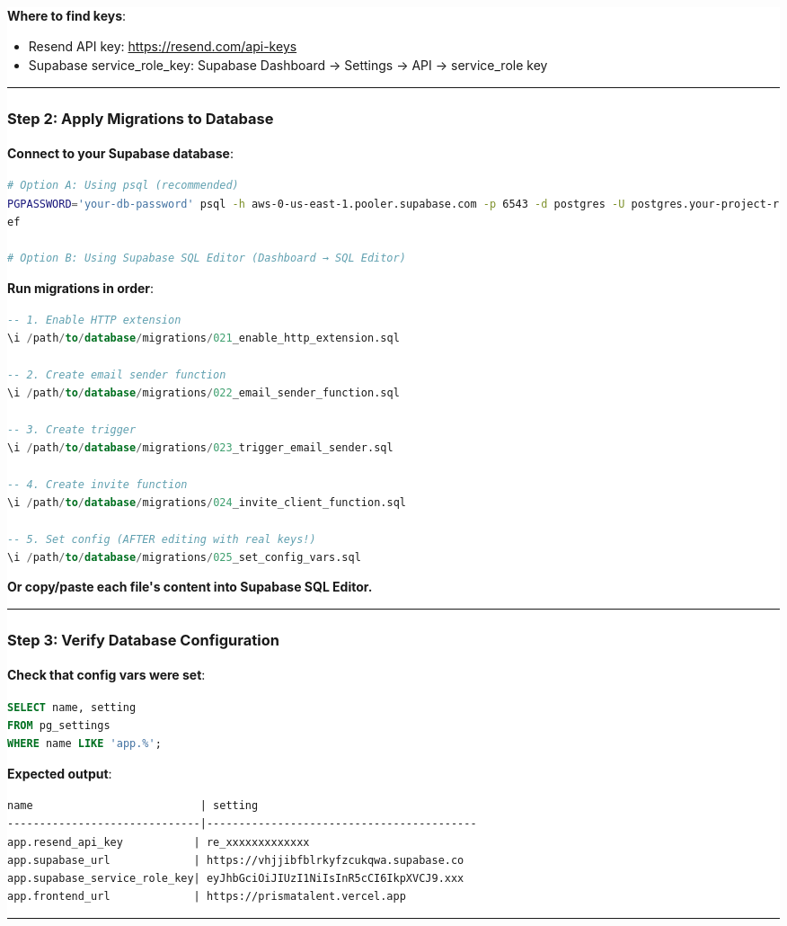 **Where to find keys**:
- Resend API key: https://resend.com/api-keys
- Supabase service_role_key: Supabase Dashboard → Settings → API → service_role key

---

### **Step 2: Apply Migrations to Database**

**Connect to your Supabase database**:
```bash
# Option A: Using psql (recommended)
PGPASSWORD='your-db-password' psql -h aws-0-us-east-1.pooler.supabase.com -p 6543 -d postgres -U postgres.your-project-ref

# Option B: Using Supabase SQL Editor (Dashboard → SQL Editor)
```

**Run migrations in order**:
```sql
-- 1. Enable HTTP extension
\i /path/to/database/migrations/021_enable_http_extension.sql

-- 2. Create email sender function
\i /path/to/database/migrations/022_email_sender_function.sql

-- 3. Create trigger
\i /path/to/database/migrations/023_trigger_email_sender.sql

-- 4. Create invite function
\i /path/to/database/migrations/024_invite_client_function.sql

-- 5. Set config (AFTER editing with real keys!)
\i /path/to/database/migrations/025_set_config_vars.sql
```

**Or copy/paste each file's content into Supabase SQL Editor.**

---

### **Step 3: Verify Database Configuration**

**Check that config vars were set**:
```sql
SELECT name, setting
FROM pg_settings
WHERE name LIKE 'app.%';
```

**Expected output**:
```
name                          | setting
------------------------------|------------------------------------------
app.resend_api_key           | re_xxxxxxxxxxxxx
app.supabase_url             | https://vhjjibfblrkyfzcukqwa.supabase.co
app.supabase_service_role_key| eyJhbGciOiJIUzI1NiIsInR5cCI6IkpXVCJ9.xxx
app.frontend_url             | https://prismatalent.vercel.app
```

---